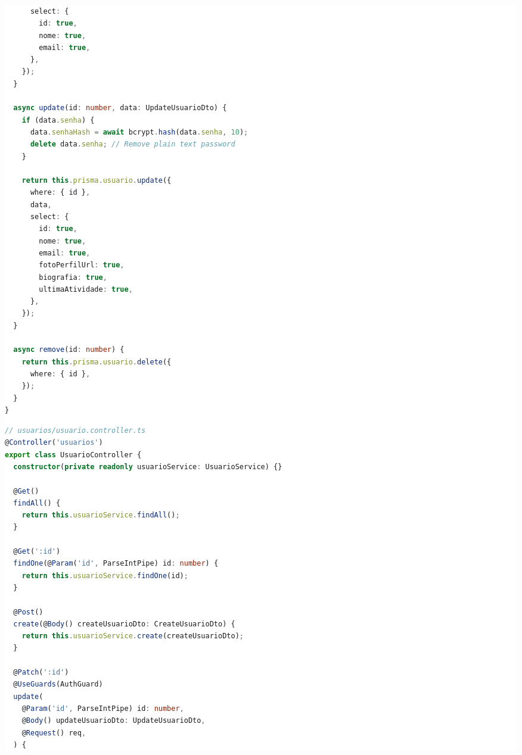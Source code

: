 ```typescript
      select: {
        id: true,
        nome: true,
        email: true,
      },
    });
  }

  async update(id: number, data: UpdateUsuarioDto) {
    if (data.senha) {
      data.senhaHash = await bcrypt.hash(data.senha, 10);
      delete data.senha; // Remove plain text password
    }

    return this.prisma.usuario.update({
      where: { id },
      data,
      select: {
        id: true,
        nome: true,
        email: true,
        fotoPerfilUrl: true,
        biografia: true,
        ultimaAtividade: true,
      },
    });
  }

  async remove(id: number) {
    return this.prisma.usuario.delete({
      where: { id },
    });
  }
}
```

```typescript
// usuarios/usuario.controller.ts
@Controller('usuarios')
export class UsuarioController {
  constructor(private readonly usuarioService: UsuarioService) {}

  @Get()
  findAll() {
    return this.usuarioService.findAll();
  }

  @Get(':id')
  findOne(@Param('id', ParseIntPipe) id: number) {
    return this.usuarioService.findOne(id);
  }

  @Post()
  create(@Body() createUsuarioDto: CreateUsuarioDto) {
    return this.usuarioService.create(createUsuarioDto);
  }

  @Patch(':id')
  @UseGuards(AuthGuard)
  update(
    @Param('id', ParseIntPipe) id: number,
    @Body() updateUsuarioDto: UpdateUsuarioDto,
    @Request() req,
  ) {
```